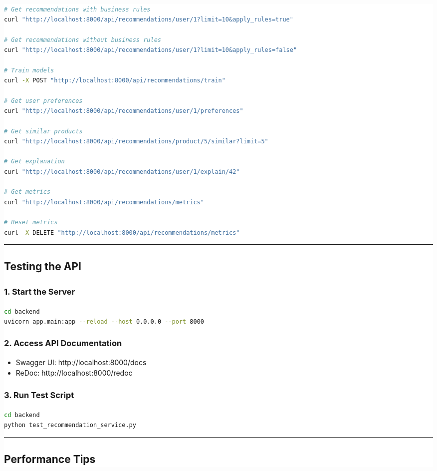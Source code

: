 ```bash
# Get recommendations with business rules
curl "http://localhost:8000/api/recommendations/user/1?limit=10&apply_rules=true"

# Get recommendations without business rules
curl "http://localhost:8000/api/recommendations/user/1?limit=10&apply_rules=false"

# Train models
curl -X POST "http://localhost:8000/api/recommendations/train"

# Get user preferences
curl "http://localhost:8000/api/recommendations/user/1/preferences"

# Get similar products
curl "http://localhost:8000/api/recommendations/product/5/similar?limit=5"

# Get explanation
curl "http://localhost:8000/api/recommendations/user/1/explain/42"

# Get metrics
curl "http://localhost:8000/api/recommendations/metrics"

# Reset metrics
curl -X DELETE "http://localhost:8000/api/recommendations/metrics"
```

---

## Testing the API

### 1. Start the Server

```bash
cd backend
uvicorn app.main:app --reload --host 0.0.0.0 --port 8000
```

### 2. Access API Documentation

- Swagger UI: http://localhost:8000/docs
- ReDoc: http://localhost:8000/redoc

### 3. Run Test Script

```bash
cd backend
python test_recommendation_service.py
```

---

## Performance Tips
